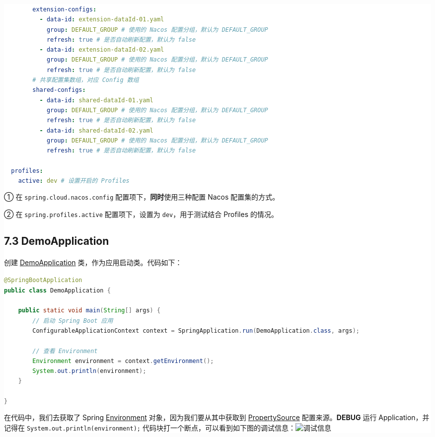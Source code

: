 ```yml
        extension-configs:
          - data-id: extension-dataId-01.yaml
            group: DEFAULT_GROUP # 使用的 Nacos 配置分组，默认为 DEFAULT_GROUP
            refresh: true # 是否自动刷新配置，默认为 false
          - data-id: extension-dataId-02.yaml
            group: DEFAULT_GROUP # 使用的 Nacos 配置分组，默认为 DEFAULT_GROUP
            refresh: true # 是否自动刷新配置，默认为 false
        # 共享配置集数组，对应 Config 数组
        shared-configs:
          - data-id: shared-dataId-01.yaml
            group: DEFAULT_GROUP # 使用的 Nacos 配置分组，默认为 DEFAULT_GROUP
            refresh: true # 是否自动刷新配置，默认为 false
          - data-id: shared-dataId-02.yaml
            group: DEFAULT_GROUP # 使用的 Nacos 配置分组，默认为 DEFAULT_GROUP
            refresh: true # 是否自动刷新配置，默认为 false

  profiles:
    active: dev # 设置开启的 Profiles
```



① 在 `spring.cloud.nacos.config` 配置项下，**同时**使用三种配置 Nacos 配置集的方式。

② 在 `spring.profiles.active` 配置项下，设置为 `dev`，用于测试结合 Profiles 的情况。

## 7.3 DemoApplication

创建 [DemoApplication](https://github.com/YunaiV/SpringBoot-Labs/blob/master/labx-05-spring-cloud-alibaba-nacos-config/labx-05-sca-nacos-config-demo-multi/src/main/java/cn/iocoder/springcloudalibaba/labx5/nacosdemo/DemoApplication.java) 类，作为应用启动类。代码如下：



```java
@SpringBootApplication
public class DemoApplication {

    public static void main(String[] args) {
        // 启动 Spring Boot 应用
        ConfigurableApplicationContext context = SpringApplication.run(DemoApplication.class, args);

        // 查看 Environment
        Environment environment = context.getEnvironment();
        System.out.println(environment);
    }

}
```



在代码中，我们去获取了 Spring [Environment](https://github.com/spring-projects/spring-framework/blob/master/spring-core/src/main/java/org/springframework/core/env/Environment.java) 对象，因为我们要从其中获取到 [PropertySource](https://github.com/spring-projects/spring-framework/blob/master/spring-core/src/main/java/org/springframework/core/env/PropertySource.java) 配置来源。**DEBUG** 运行 Application，并记得在 `System.out.println(environment);` 代码块打一个断点，可以看到如下图的调试信息：![调试信息](E:\Development\Typora\images\51-16635041008816.png)
